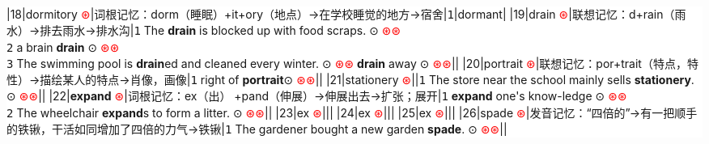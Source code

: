 |18|<font onclick="show('[ˈdɔːmətri]')" onclick="show('[ˈdɔːmətri]')">dormitory</font> <font onmouseover="javascript:read('DORMITORY','[ˈdɔːmətri]')" onClick="javascript:read('DORMITORY','[ˈdɔːmətri]')" style="color: rgb(255,0,0)">⊛</font>|词根记忆：dorm（睡眠）+it+ory（地点）→在学校睡觉的地方→宿舍|<kbd onclick="show('n. （也作dorm）（集体）宿舍')" onmouseover="show('n. （也作dorm）（集体）宿舍')">1</kbd>|<font title="（a. 睡眠状态的；静止的）" onclick="alert('（a. 睡眠状态的；静止的）')">dormant</font>|
|19|<font onclick="show('[dreɪn]')" onclick="show('[dreɪn]')">drain</font> <font onmouseover="javascript:read('DRAIN','[dreɪn]')" onClick="javascript:read('DRAIN','[dreɪn]')" style="color: rgb(255,0,0)">⊛</font>|联想记忆：d+rain（雨水）→排去雨水→排水沟|<kbd onclick="show('n. ① 排水沟，阴沟')" onmouseover="show('n. ① 排水沟，阴沟')">1</kbd> The **drain** is blocked up with food scraps. <font title="排水沟被食物残渣给堵住了。" onclick="show('排水沟被食物残渣给堵住了。')" onmouseover="show('排水沟被食物残渣给堵住了。')">⊙</font> <font onmouseover="javascript:read(' The drain is blocked up with food scraps. ','排水沟被食物残渣给堵住了。')" onClick="javascript:read(' The drain is blocked up with food scraps. ','排水沟被食物残渣给堵住了。')" style="color: rgb(255,0,0)">⊛⊛</font><br /><kbd onclick="show('② 流出；消耗')" onmouseover="show('② 流出；消耗')">2</kbd> a brain **drain** <font title="人才流失" onclick="show('人才流失')" onmouseover="show('人才流失')">⊙</font> <font onmouseover="javascript:read(' a brain drain ','人才流失')" onClick="javascript:read(' a brain drain ','人才流失')" style="color: rgb(255,0,0)">⊛⊛</font><br /><kbd onclick="show('v. （使液体） 排去，放干')" onmouseover="show('v. （使液体） 排去，放干')">3</kbd> The swimming pool is **drain**ed and cleaned every winter. <font title="这个游泳池每年冬天都会被排空水并且清洗干净。" onclick="show('这个游泳池每年冬天都会被排空水并且清洗干净。')" onmouseover="show('这个游泳池每年冬天都会被排空水并且清洗干净。')">⊙</font> <font onmouseover="javascript:read(' The swimming pool is drained and cleaned every winter. ','这个游泳池每年冬天都会被排空水并且清洗干净。')" onClick="javascript:read(' The swimming pool is drained and cleaned every winter. ','这个游泳池每年冬天都会被排空水并且清洗干净。')" style="color: rgb(255,0,0)">⊛⊛</font> **drain** away <font title="渐渐枯竭" onclick="show('渐渐枯竭')" onmouseover="show('渐渐枯竭')">⊙</font> <font onmouseover="javascript:read(' drain away ','渐渐枯竭')" onClick="javascript:read(' drain away ','渐渐枯竭')" style="color: rgb(255,0,0)">⊛⊛</font>||
|20|<font onclick="show('[ˈpɔːtreɪt]')" onclick="show('[ˈpɔːtreɪt]')">portrait</font> <font onmouseover="javascript:read('PORTRAIT','[ˈpɔːtreɪt]')" onClick="javascript:read('PORTRAIT','[ˈpɔːtreɪt]')" style="color: rgb(255,0,0)">⊛</font>|联想记忆：por+trait（特点，特性）→描绘某人的特点→肖像，画像|<kbd onclick="show('n. 肖像，画像')" onmouseover="show('n. 肖像，画像')">1</kbd> right of **portrait**<font title="肖像权" onclick="show('肖像权')" onmouseover="show('肖像权')">⊙</font> <font onmouseover="javascript:read(' right of portrait','肖像权')" onClick="javascript:read(' right of portrait','肖像权')" style="color: rgb(255,0,0)">⊛⊛</font>||
|21|<font onclick="show('[ˈsteɪʃənəri]')" onclick="show('[ˈsteɪʃənəri]')">stationery</font> <font onmouseover="javascript:read('STATIONERY','[ˈsteɪʃənəri]')" onClick="javascript:read('STATIONERY','[ˈsteɪʃənəri]')" style="color: rgb(255,0,0)">⊛</font>||<kbd onclick="show('n. 文具')" onmouseover="show('n. 文具')">1</kbd> The store near the school mainly sells **stationery**. <font title="学校附近的那家商店主要经营文具。" onclick="show('学校附近的那家商店主要经营文具。')" onmouseover="show('学校附近的那家商店主要经营文具。')">⊙</font> <font onmouseover="javascript:read(' The store near the school mainly sells stationery. ','学校附近的那家商店主要经营文具。')" onClick="javascript:read(' The store near the school mainly sells stationery. ','学校附近的那家商店主要经营文具。')" style="color: rgb(255,0,0)">⊛⊛</font>||
|22|<b onclick="show('[ɪkˈspænd]')" onclick="show('[ɪkˈspænd]')">expand</b> <font onmouseover="javascript:read('EXPAND','[ɪkˈspænd]')" onClick="javascript:read('EXPAND','[ɪkˈspænd]')" style="color: rgb(255,0,0)">⊛</font>|词根记忆：ex（出） +pand（伸展）→伸展出去→扩张；展开|<kbd onclick="show('v. ① （使）膨胀，（使）扩张')" onmouseover="show('v. ① （使）膨胀，（使）扩张')">1</kbd> **expand** one's know-ledge <font title="扩大知识面" onclick="show('扩大知识面')" onmouseover="show('扩大知识面')">⊙</font> <font onmouseover="javascript:read(' expand one\'s know-ledge ','扩大知识面')" onClick="javascript:read(' expand one\'s know-ledge ','扩大知识面')" style="color: rgb(255,0,0)">⊛⊛</font><br /><kbd onclick="show('② 张开，展开')" onmouseover="show('② 张开，展开')">2</kbd> The wheelchair **expand**s to form a litter. <font title="轮椅打开后变成了一副担架。" onclick="show('轮椅打开后变成了一副担架。')" onmouseover="show('轮椅打开后变成了一副担架。')">⊙</font> <font onmouseover="javascript:read(' The wheelchair expands to form a litter. ','轮椅打开后变成了一副担架。')" onClick="javascript:read(' The wheelchair expands to form a litter. ','轮椅打开后变成了一副担架。')" style="color: rgb(255,0,0)">⊛⊛</font>||
|23|ex <font onmouseover="javascript:read('EX')" onClick="javascript:read('EX')" style="color: rgb(255,0,0)">⊛</font>|||
|24|ex <font onmouseover="javascript:read('EX')" onClick="javascript:read('EX')" style="color: rgb(255,0,0)">⊛</font>|||
|25|ex <font onmouseover="javascript:read('EX')" onClick="javascript:read('EX')" style="color: rgb(255,0,0)">⊛</font>|||
|26|<font onclick="show('[speɪd]')" onclick="show('[speɪd]')">spade</font> <font onmouseover="javascript:read('SPADE','[speɪd]')" onClick="javascript:read('SPADE','[speɪd]')" style="color: rgb(255,0,0)">⊛</font>|发音记忆：“四倍的”→有一把顺手的铁锹，干活如同增加了四倍的力气→铁锹|<kbd onclick="show('n. 铁锹，铲子')" onmouseover="show('n. 铁锹，铲子')">1</kbd> The gardener bought a new garden **spade**. <font title="园丁买了一把新的园艺铲。" onclick="show('园丁买了一把新的园艺铲。')" onmouseover="show('园丁买了一把新的园艺铲。')">⊙</font> <font onmouseover="javascript:read(' The gardener bought a new garden spade. ','园丁买了一把新的园艺铲。')" onClick="javascript:read(' The gardener bought a new garden spade. ','园丁买了一把新的园艺铲。')" style="color: rgb(255,0,0)">⊛⊛</font>||